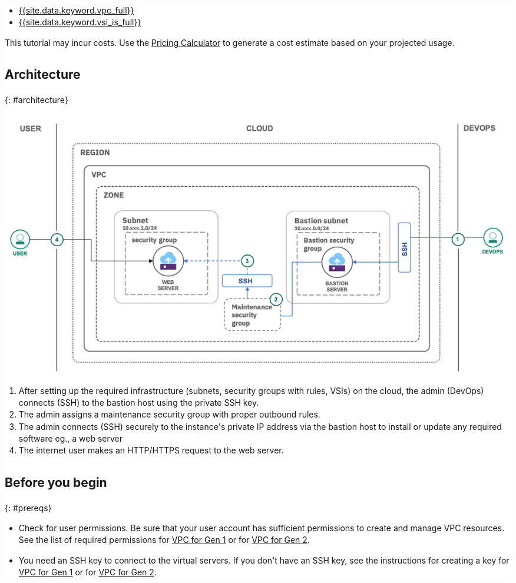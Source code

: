 - [{{site.data.keyword.vpc_full}}](https://{DomainName}/vpc/provision/vpc)
- [{{site.data.keyword.vsi_is_full}}](https://{DomainName}/vpc/provision/vs)

This tutorial may incur costs. Use the [Pricing Calculator](https://{DomainName}/estimator/review) to generate a cost estimate based on your projected usage.

## Architecture
{: #architecture}

![Architecture](images/solution47-vpc-secure-management-bastion-server/ArchitectureDiagram.png)

1. After setting up the required infrastructure (subnets, security groups with rules, VSIs) on the cloud, the admin (DevOps) connects (SSH) to the bastion host using the private SSH key.
2. The admin assigns a maintenance security group with proper outbound rules.
3. The admin connects (SSH) securely to the instance's private IP address via the bastion host to install or update any required software eg., a web server
4. The internet user makes an HTTP/HTTPS request to the web server.

## Before you begin
{: #prereqs}

- Check for user permissions. Be sure that your user account has sufficient permissions to create and manage VPC resources. See the list of required permissions for [VPC for Gen 1](/docs/vpc-on-classic?topic=vpc-on-classic-managing-user-permissions-for-vpc-resources) or for [VPC for Gen 2](https://{DomainName}/docs/vpc?topic=vpc-managing-user-permissions-for-vpc-resources).

- You need an SSH key to connect to the virtual servers. If you don't have an SSH key, see the instructions for creating a key for [VPC for Gen 1](/docs/vpc-on-classic?topic=vpc-on-classic-getting-started#prerequisites) or for [VPC for Gen 2](/docs/vpc?topic=vpc-ssh-keys). 

